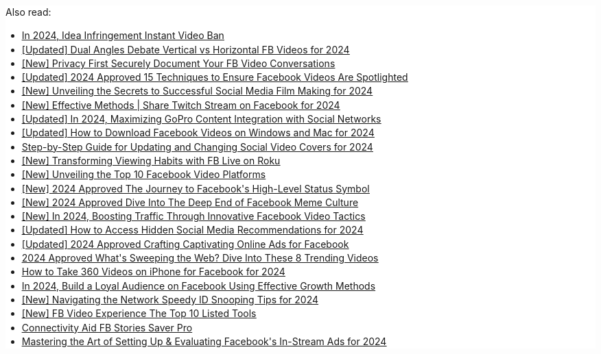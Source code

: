 <span class="atpl-alsoreadstyle">Also read:</span>
<div><ul>
<li><a href="https://facebook-videos.techidaily.com/in-2024-idea-infringement-instant-video-ban/"><u>In 2024, Idea Infringement  Instant Video Ban</u></a></li>
<li><a href="https://facebook-videos.techidaily.com/updated-dual-angles-debate-vertical-vs-horizontal-fb-videos-for-2024/"><u>[Updated] Dual Angles Debate  Vertical vs Horizontal FB Videos for 2024</u></a></li>
<li><a href="https://facebook-videos.techidaily.com/new-privacy-first-securely-document-your-fb-video-conversations/"><u>[New] Privacy First  Securely Document Your FB Video Conversations</u></a></li>
<li><a href="https://facebook-videos.techidaily.com/updated-2024-approved-15-techniques-to-ensure-facebook-videos-are-spotlighted/"><u>[Updated] 2024 Approved  15 Techniques to Ensure Facebook Videos Are Spotlighted</u></a></li>
<li><a href="https://facebook-videos.techidaily.com/new-unveiling-the-secrets-to-successful-social-media-film-making-for-2024/"><u>[New] Unveiling the Secrets to Successful Social Media Film Making for 2024</u></a></li>
<li><a href="https://facebook-videos.techidaily.com/new-effective-methods-share-twitch-stream-on-facebook-for-2024/"><u>[New] Effective Methods | Share Twitch Stream on Facebook for 2024</u></a></li>
<li><a href="https://facebook-videos.techidaily.com/updated-in-2024-maximizing-gopro-content-integration-with-social-networks/"><u>[Updated] In 2024, Maximizing GoPro Content  Integration with Social Networks</u></a></li>
<li><a href="https://facebook-videos.techidaily.com/updated-how-to-download-facebook-videos-on-windows-and-mac-for-2024/"><u>[Updated] How to Download Facebook Videos on Windows and Mac for 2024</u></a></li>
<li><a href="https://facebook-videos.techidaily.com/step-by-step-guide-for-updating-and-changing-social-video-covers-for-2024/"><u>Step-by-Step Guide for Updating and Changing Social Video Covers for 2024</u></a></li>
<li><a href="https://facebook-videos.techidaily.com/new-transforming-viewing-habits-with-fb-live-on-roku/"><u>[New] Transforming Viewing Habits with FB Live on Roku</u></a></li>
<li><a href="https://facebook-videos.techidaily.com/new-unveiling-the-top-10-facebook-video-platforms/"><u>[New] Unveiling the Top 10 Facebook Video Platforms</u></a></li>
<li><a href="https://facebook-videos.techidaily.com/new-2024-approved-the-journey-to-facebooks-high-level-status-symbol/"><u>[New] 2024 Approved  The Journey to Facebook's High-Level Status Symbol</u></a></li>
<li><a href="https://facebook-videos.techidaily.com/new-2024-approved-dive-into-the-deep-end-of-facebook-meme-culture/"><u>[New] 2024 Approved  Dive Into The Deep End of Facebook Meme Culture</u></a></li>
<li><a href="https://facebook-videos.techidaily.com/new-in-2024-boosting-traffic-through-innovative-facebook-video-tactics/"><u>[New] In 2024, Boosting Traffic Through Innovative Facebook Video Tactics</u></a></li>
<li><a href="https://facebook-videos.techidaily.com/updated-how-to-access-hidden-social-media-recommendations-for-2024/"><u>[Updated] How to Access Hidden Social Media Recommendations for 2024</u></a></li>
<li><a href="https://facebook-videos.techidaily.com/updated-2024-approved-crafting-captivating-online-ads-for-facebook/"><u>[Updated] 2024 Approved  Crafting Captivating Online Ads for Facebook</u></a></li>
<li><a href="https://facebook-videos.techidaily.com/2024-approved-whats-sweeping-the-web-dive-into-these-8-trending-videos/"><u>2024 Approved  What's Sweeping the Web? Dive Into These 8 Trending Videos</u></a></li>
<li><a href="https://facebook-videos.techidaily.com/how-to-take-360-videos-on-iphone-for-facebook-for-2024/"><u>How to Take 360 Videos on iPhone for Facebook for 2024</u></a></li>
<li><a href="https://facebook-videos.techidaily.com/in-2024-build-a-loyal-audience-on-facebook-using-effective-growth-methods/"><u>In 2024, Build a Loyal Audience on Facebook Using Effective Growth Methods</u></a></li>
<li><a href="https://facebook-videos.techidaily.com/new-navigating-the-network-speedy-id-snooping-tips-for-2024/"><u>[New] Navigating the Network  Speedy ID Snooping Tips for 2024</u></a></li>
<li><a href="https://facebook-videos.techidaily.com/new-fb-video-experience-the-top-10-listed-tools/"><u>[New] FB Video Experience  The Top 10 Listed Tools</u></a></li>
<li><a href="https://facebook-videos.techidaily.com/connectivity-aid-fb-stories-saver-pro/"><u>Connectivity Aid  FB Stories Saver Pro</u></a></li>
<li><a href="https://facebook-videos.techidaily.com/mastering-the-art-of-setting-up-and-evaluating-facebooks-in-stream-ads-for-2024/"><u>Mastering the Art of Setting Up & Evaluating Facebook's In-Stream Ads for 2024</u></a></li>